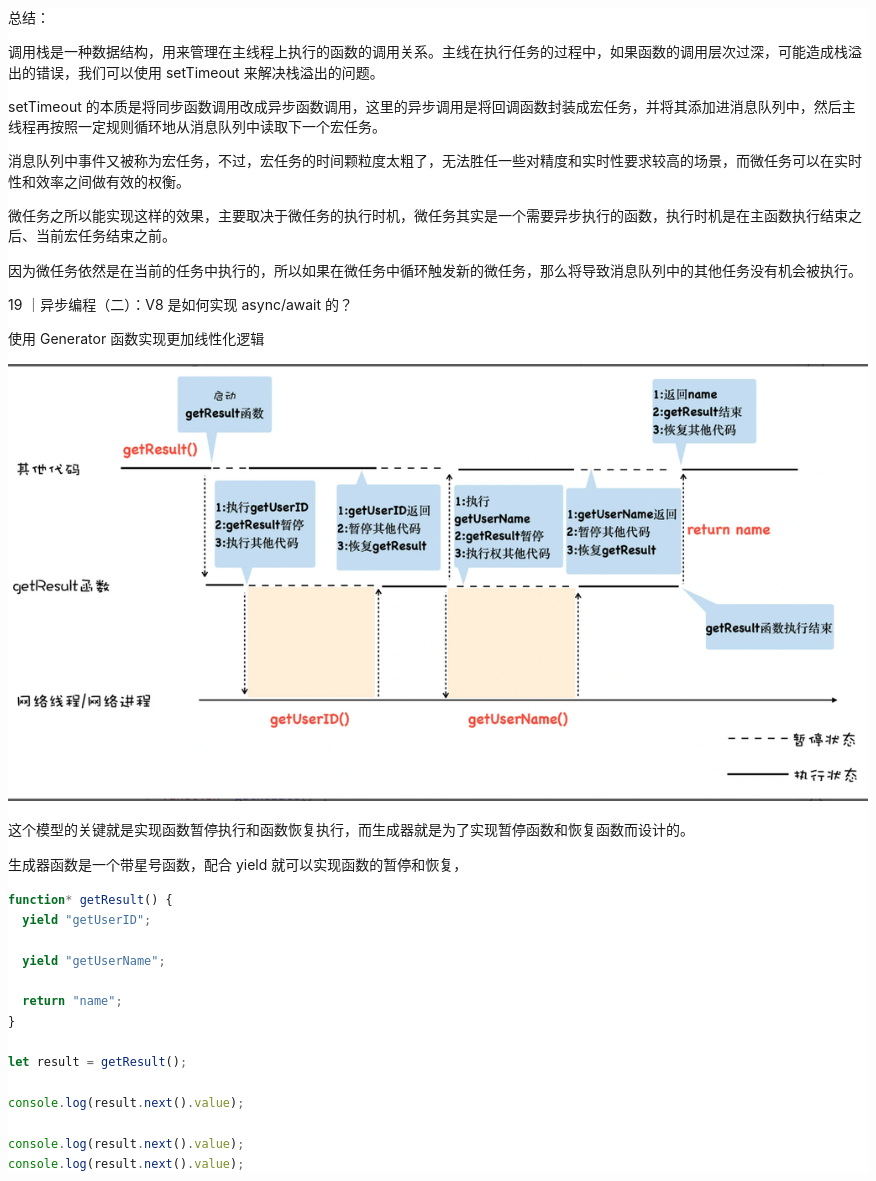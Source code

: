 总结：

调用栈是一种数据结构，用来管理在主线程上执行的函数的调用关系。主线在执行任务的过程中，如果函数的调用层次过深，可能造成栈溢出的错误，我们可以使用 setTimeout 来解决栈溢出的问题。

setTimeout 的本质是将同步函数调用改成异步函数调用，这里的异步调用是将回调函数封装成宏任务，并将其添加进消息队列中，然后主线程再按照一定规则循环地从消息队列中读取下一个宏任务。

消息队列中事件又被称为宏任务，不过，宏任务的时间颗粒度太粗了，无法胜任一些对精度和实时性要求较高的场景，而微任务可以在实时性和效率之间做有效的权衡。

微任务之所以能实现这样的效果，主要取决于微任务的执行时机，微任务其实是一个需要异步执行的函数，执行时机是在主函数执行结束之后、当前宏任务结束之前。

因为微任务依然是在当前的任务中执行的，所以如果在微任务中循环触发新的微任务，那么将导致消息队列中的其他任务没有机会被执行。

19 ｜异步编程（二）：V8 是如何实现 async/await 的？

使用 Generator 函数实现更加线性化逻辑

![模型](2024-09-09-22-28-15.png)

这个模型的关键就是实现函数暂停执行和函数恢复执行，而生成器就是为了实现暂停函数和恢复函数而设计的。

生成器函数是一个带星号函数，配合 yield 就可以实现函数的暂停和恢复，

```js
function* getResult() {
  yield "getUserID";

  yield "getUserName";

  return "name";
}

let result = getResult();

console.log(result.next().value);

console.log(result.next().value);
console.log(result.next().value);
```

